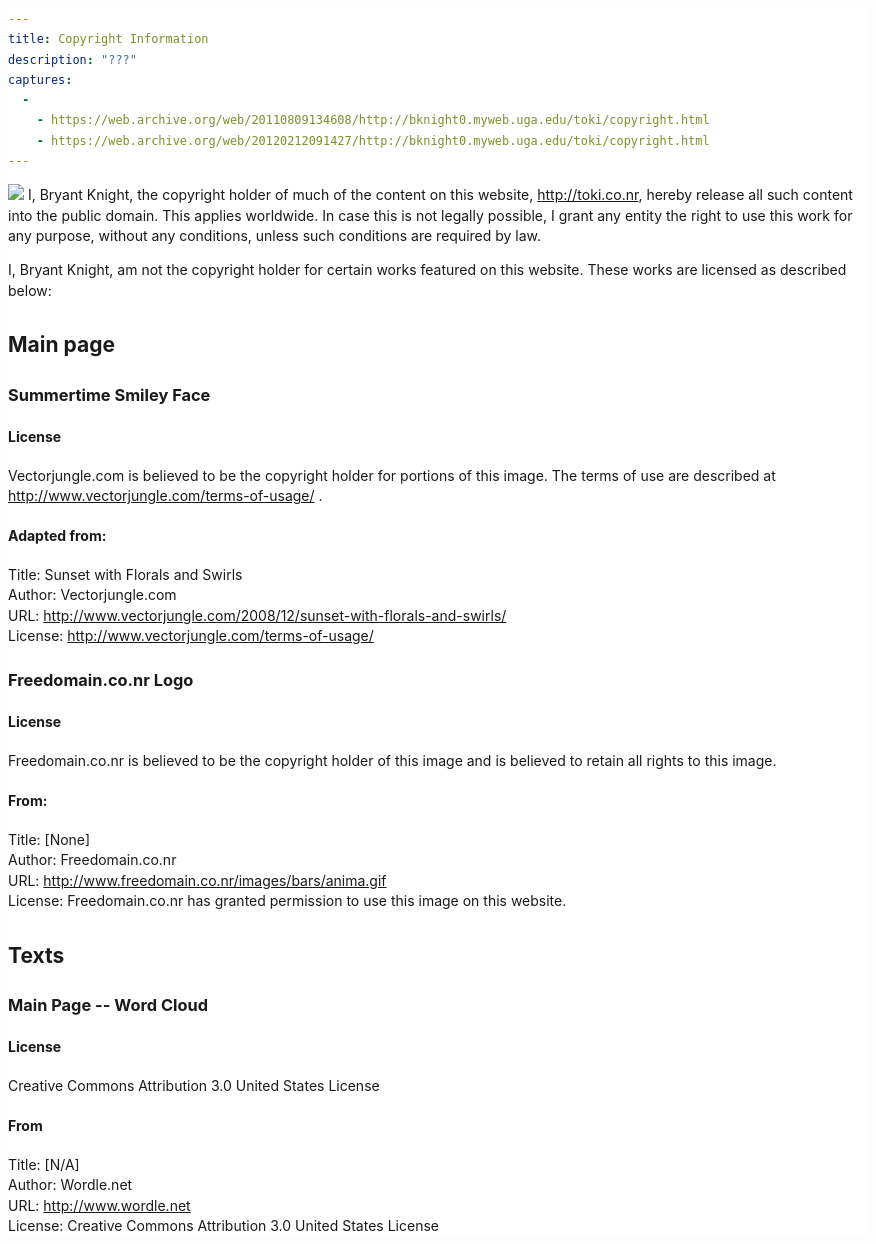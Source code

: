 ```yaml
---
title: Copyright Information  
description: "???"
captures:
  -
    - https://web.archive.org/web/20110809134608/http://bknight0.myweb.uga.edu/toki/copyright.html
    - https://web.archive.org/web/20120212091427/http://bknight0.myweb.uga.edu/toki/copyright.html
---
```

<img src="/images/copyright.png" class="inline"/> I, Bryant Knight, the copyright holder of much of the content on this website, http://toki.co.nr, hereby release all such content into the public domain. This applies worldwide. In case this is not legally possible, I grant any entity the right to use this work for any purpose, without any conditions, unless such conditions are required by law.

I, Bryant Knight, am not the copyright holder for certain works featured on this website. These works are licensed as described below:

## Main page

### Summertime Smiley Face
#### License
Vectorjungle.com is believed to be the copyright holder for portions of this image. The terms of use are described at http://www.vectorjungle.com/terms-of-usage/ .
#### Adapted from:
Title: Sunset with Florals and Swirls  
Author: Vectorjungle.com  
URL: http://www.vectorjungle.com/2008/12/sunset-with-florals-and-swirls/  
License: http://www.vectorjungle.com/terms-of-usage/

### Freedomain.co.nr Logo
#### License
Freedomain.co.nr is believed to be the copyright holder of this image and is believed to retain all rights to this image.
#### From:
Title: [None]  
Author: Freedomain.co.nr  
URL: http://www.freedomain.co.nr/images/bars/anima.gif  
License: Freedomain.co.nr has granted permission to use this image on this website.

## Texts

### Main Page -- Word Cloud
#### License
Creative Commons Attribution 3.0 United States License
#### From
Title: [N/A]  
Author: Wordle.net  
URL: http://www.wordle.net  
License: Creative Commons Attribution 3.0 United States License
